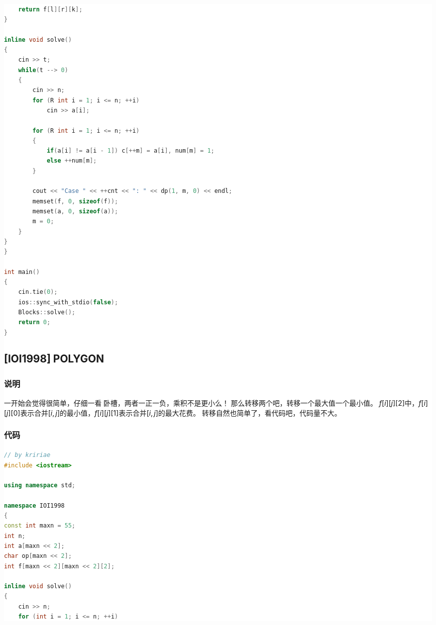 ```cpp
	return f[l][r][k];
}

inline void solve()
{
	cin >> t;
	while(t --> 0)
	{
		cin >> n;
		for (R int i = 1; i <= n; ++i)
			cin >> a[i];
			
		for (R int i = 1; i <= n; ++i)
		{
			if(a[i] != a[i - 1]) c[++m] = a[i], num[m] = 1;
			else ++num[m];
		}

		cout << "Case " << ++cnt << ": " << dp(1, m, 0) << endl;
		memset(f, 0, sizeof(f));
		memset(a, 0, sizeof(a));
		m = 0;
	}
}
}

int main()
{
	cin.tie(0);
	ios::sync_with_stdio(false);
	Blocks::solve();
	return 0;
}
```

## [IOI1998] POLYGON
### 说明
一开始会觉得很简单，仔细一看
卧槽，两者一正一负，乘积不是更小么！
那么转移两个吧，转移一个最大值一个最小值。
$f[i][j][2]$中，$f[i][j][0]$表示合并$[i, j]$的最小值，$f[i][j][1]$表示合并$[i, j]$的最大花费。
转移自然也简单了，看代码吧，代码量不大。
### 代码
```cpp
// by kririae
#include <iostream>

using namespace std;

namespace IOI1998
{
const int maxn = 55;
int n;
int a[maxn << 2];
char op[maxn << 2];
int f[maxn << 2][maxn << 2][2];

inline void solve()
{
    cin >> n;
    for (int i = 1; i <= n; ++i) 
```